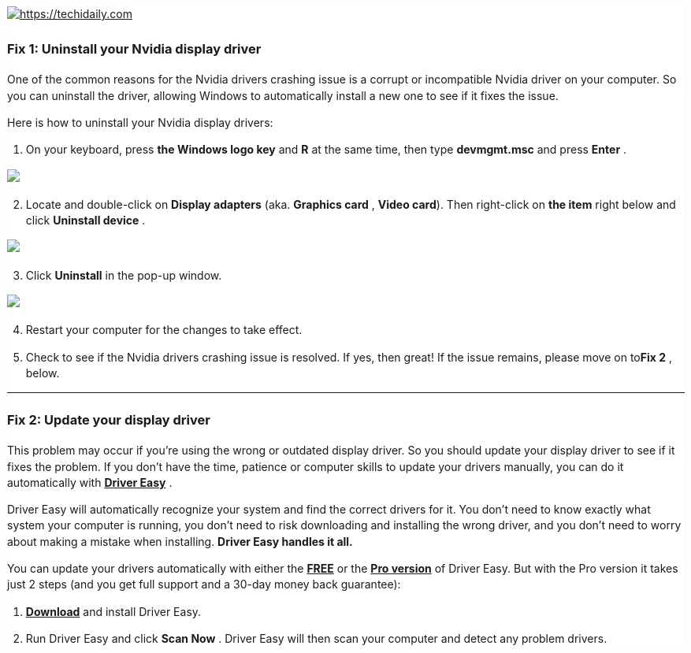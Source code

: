 
<a href="https://appsumo.8odi.net/c/5597632/2130885/7443" target="_top" id="2130885">
  <img src="//a.impactradius-go.com/display-ad/7443-2130885" border="0" alt="https://techidaily.com" width="600" height="90"/>
</a>
<img height="0" width="0" src="https://appsumo.8odi.net/i/5597632/2130885/7443" style="position:absolute;visibility:hidden;" border="0" />

### Fix 1: Uninstall your Nvidia display driver

 One of the common reasons for the Nvidia drivers crashing issue is a corrupt or incompatible Nvidia driver on your computer. So you can uninstall the driver, allowing Windows to automatically install a new one to see if it fixes the issue.

Here is how to uninstall your Nvidia display drivers:

 1) On your keyboard, press **the Windows logo key** and **R**  at the same time, then type **devmgmt.msc** and press **Enter** .

![](https://images.drivereasy.com/wp-content/uploads/2018/09/img_5b91effe026eb.png)

 2) Locate and double-click on **Display adapters** (aka. **Graphics card** , **Video card**). Then right-click on **the item** right below and click **Uninstall device** .

![](https://images.drivereasy.com/wp-content/uploads/2018/09/img_5b91f0b245dd2.jpg)

 3) Click **Uninstall** in the pop-up window.

![](https://images.drivereasy.com/wp-content/uploads/2018/09/img_5b91f147059a0.png)

4) Restart your computer for the changes to take effect.

5) Check to see if the Nvidia drivers crashing issue is resolved. If yes, then great! If the issue remains, please move on to**Fix 2** , below.

---

### Fix 2: Update your display driver

 This problem may occur if you’re using the wrong or outdated display driver. So you should update your display driver to see if it fixes the problem. If you don’t have the time, patience or computer skills to update your drivers manually, you can do it automatically with [**Driver Easy**](https://tools.techidaily.com/drivereasy/download/) .

 Driver Easy will automatically recognize your system and find the correct drivers for it. You don’t need to know exactly what system your computer is running, you don’t need to risk downloading and installing the wrong driver, and you don’t need to worry about making a mistake when installing. **Driver Easy handles it all.**

 You can update your drivers automatically with either the [**FREE**](https://tools.techidaily.com/drivereasy/download/) or the [**Pro version**](https://tools.techidaily.com/drivereasy/download/) of Driver Easy. But with the Pro version it takes just 2 steps (and you get full support and a 30-day money back guarantee):

 1) **[Download](https://tools.techidaily.com/drivereasy/download/)**  and install Driver Easy.

 2) Run Driver Easy and click **Scan Now** . Driver Easy will then scan your computer and detect any problem drivers.
